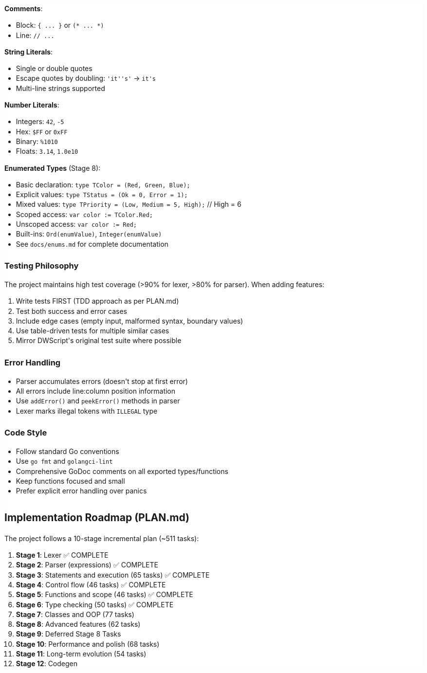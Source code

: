 **Comments**:
- Block: `{ ... }` or `(* ... *)`
- Line: `// ...`

**String Literals**:
- Single or double quotes
- Escape quotes by doubling: `'it''s'` → `it's`
- Multi-line strings supported

**Number Literals**:
- Integers: `42`, `-5`
- Hex: `$FF` or `0xFF`
- Binary: `%1010`
- Floats: `3.14`, `1.0e10`

**Enumerated Types** (Stage 8):
- Basic declaration: `type TColor = (Red, Green, Blue);`
- Explicit values: `type TStatus = (Ok = 0, Error = 1);`
- Mixed values: `type TPriority = (Low, Medium = 5, High);`  // High = 6
- Scoped access: `var color := TColor.Red;`
- Unscoped access: `var color := Red;`
- Built-ins: `Ord(enumValue)`, `Integer(enumValue)`
- See `docs/enums.md` for complete documentation

### Testing Philosophy

The project maintains high test coverage (>90% for lexer, >80% for parser). When adding features:

1. Write tests FIRST (TDD approach as per PLAN.md)
2. Test both success and error cases
3. Include edge cases (empty input, malformed syntax, boundary values)
4. Use table-driven tests for multiple similar cases
5. Mirror DWScript's original test suite where possible

### Error Handling

- Parser accumulates errors (doesn't stop at first error)
- All errors include line:column position information
- Use `addError()` and `peekError()` methods in parser
- Lexer marks illegal tokens with `ILLEGAL` type

### Code Style

- Follow standard Go conventions
- Use `go fmt` and `golangci-lint`
- Comprehensive GoDoc comments on all exported types/functions
- Keep functions focused and small
- Prefer explicit error handling over panics

## Implementation Roadmap (PLAN.md)

The project follows a 10-stage incremental plan (~511 tasks):

1. **Stage 1**: Lexer ✅ COMPLETE
2. **Stage 2**: Parser (expressions) ✅ COMPLETE
3. **Stage 3**: Statements and execution (65 tasks) ✅ COMPLETE
4. **Stage 4**: Control flow (46 tasks) ✅ COMPLETE
5. **Stage 5**: Functions and scope (46 tasks) ✅ COMPLETE
6. **Stage 6**: Type checking (50 tasks) ✅ COMPLETE
7. **Stage 7**: Classes and OOP (77 tasks)
8. **Stage 8**: Advanced features (62 tasks)
9. **Stage 9**: Deferred Stage 8 Tasks
10. **Stage 10**: Performance and polish (68 tasks)
11. **Stage 11**: Long-term evolution (54 tasks)
12. **Stage 12**: Codegen
